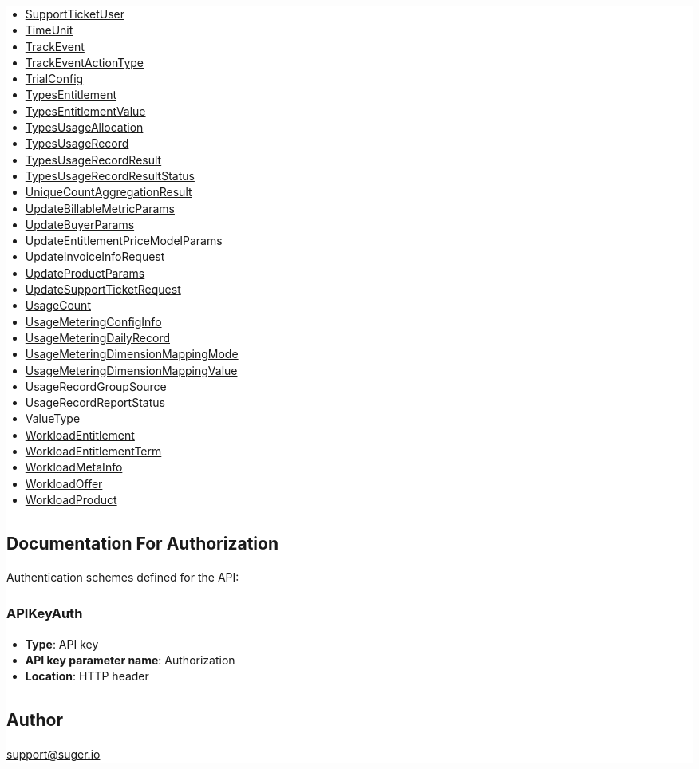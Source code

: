  - [SupportTicketUser](docs/SupportTicketUser.md)
 - [TimeUnit](docs/TimeUnit.md)
 - [TrackEvent](docs/TrackEvent.md)
 - [TrackEventActionType](docs/TrackEventActionType.md)
 - [TrialConfig](docs/TrialConfig.md)
 - [TypesEntitlement](docs/TypesEntitlement.md)
 - [TypesEntitlementValue](docs/TypesEntitlementValue.md)
 - [TypesUsageAllocation](docs/TypesUsageAllocation.md)
 - [TypesUsageRecord](docs/TypesUsageRecord.md)
 - [TypesUsageRecordResult](docs/TypesUsageRecordResult.md)
 - [TypesUsageRecordResultStatus](docs/TypesUsageRecordResultStatus.md)
 - [UniqueCountAggregationResult](docs/UniqueCountAggregationResult.md)
 - [UpdateBillableMetricParams](docs/UpdateBillableMetricParams.md)
 - [UpdateBuyerParams](docs/UpdateBuyerParams.md)
 - [UpdateEntitlementPriceModelParams](docs/UpdateEntitlementPriceModelParams.md)
 - [UpdateInvoiceInfoRequest](docs/UpdateInvoiceInfoRequest.md)
 - [UpdateProductParams](docs/UpdateProductParams.md)
 - [UpdateSupportTicketRequest](docs/UpdateSupportTicketRequest.md)
 - [UsageCount](docs/UsageCount.md)
 - [UsageMeteringConfigInfo](docs/UsageMeteringConfigInfo.md)
 - [UsageMeteringDailyRecord](docs/UsageMeteringDailyRecord.md)
 - [UsageMeteringDimensionMappingMode](docs/UsageMeteringDimensionMappingMode.md)
 - [UsageMeteringDimensionMappingValue](docs/UsageMeteringDimensionMappingValue.md)
 - [UsageRecordGroupSource](docs/UsageRecordGroupSource.md)
 - [UsageRecordReportStatus](docs/UsageRecordReportStatus.md)
 - [ValueType](docs/ValueType.md)
 - [WorkloadEntitlement](docs/WorkloadEntitlement.md)
 - [WorkloadEntitlementTerm](docs/WorkloadEntitlementTerm.md)
 - [WorkloadMetaInfo](docs/WorkloadMetaInfo.md)
 - [WorkloadOffer](docs/WorkloadOffer.md)
 - [WorkloadProduct](docs/WorkloadProduct.md)


<a id="documentation-for-authorization"></a>
## Documentation For Authorization


Authentication schemes defined for the API:
<a id="APIKeyAuth"></a>
### APIKeyAuth

- **Type**: API key
- **API key parameter name**: Authorization
- **Location**: HTTP header


## Author

support@suger.io


